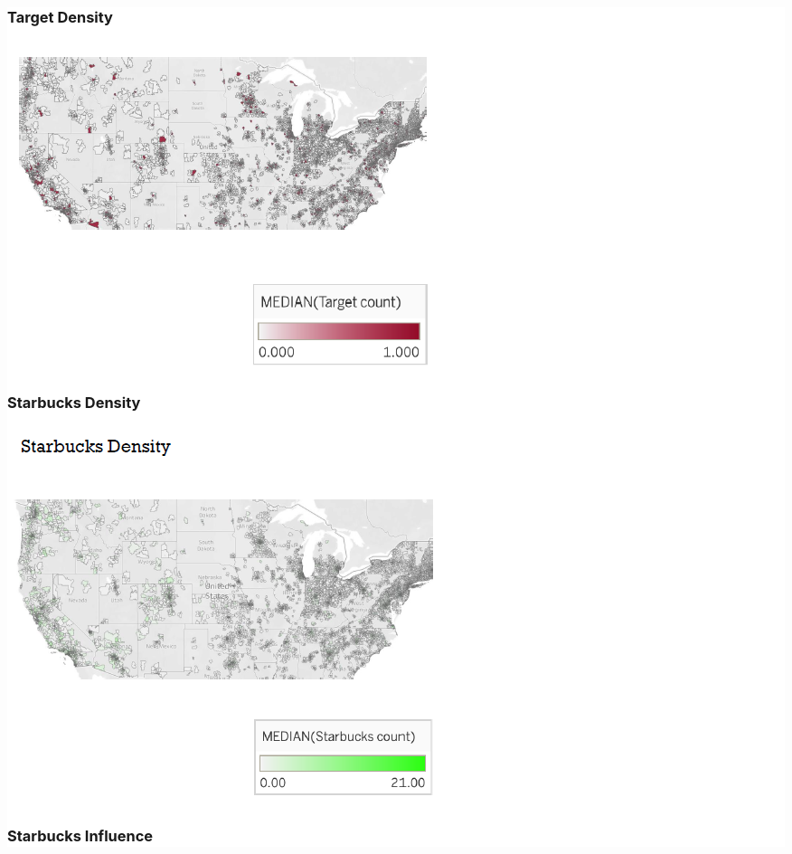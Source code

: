 ### Target Density
![](./img/targetdensity.png)

### Starbucks Density
![](./img/starbucks.png)

### Starbucks Influence